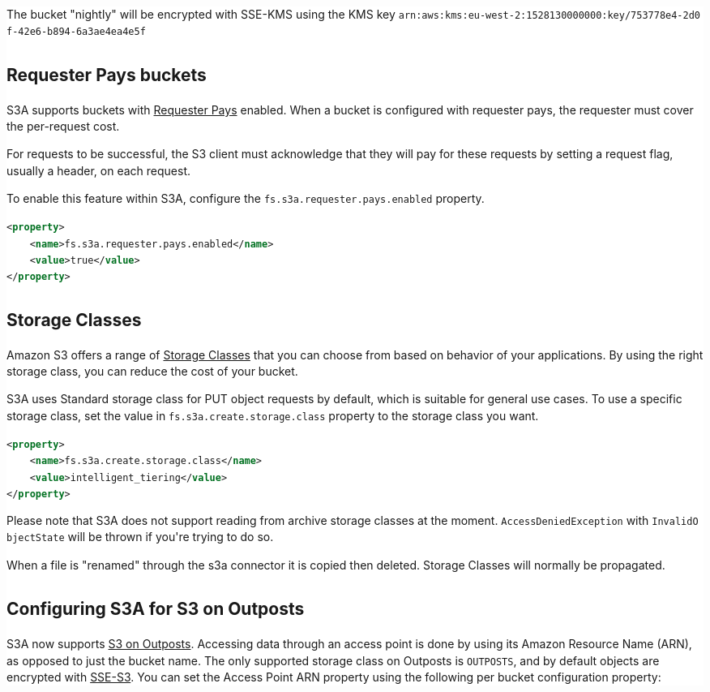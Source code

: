 The bucket "nightly" will be encrypted with SSE-KMS using the KMS key
`arn:aws:kms:eu-west-2:1528130000000:key/753778e4-2d0f-42e6-b894-6a3ae4ea4e5f`

## <a name="requester_pays"></a>Requester Pays buckets

S3A supports buckets with
[Requester Pays](https://docs.aws.amazon.com/AmazonS3/latest/userguide/RequesterPaysBuckets.html)
enabled. When a bucket is configured with requester pays, the requester must cover
the per-request cost.

For requests to be successful, the S3 client must acknowledge that they will pay
for these requests by setting a request flag, usually a header, on each request.

To enable this feature within S3A, configure the `fs.s3a.requester.pays.enabled` property.

```xml
<property>
    <name>fs.s3a.requester.pays.enabled</name>
    <value>true</value>
</property>
```

## <a name="storage_classes"></a>Storage Classes

Amazon S3 offers a range of [Storage Classes](https://aws.amazon.com/s3/storage-classes/)
that you can choose from based on behavior of your applications. By using the right
storage class, you can reduce the cost of your bucket.

S3A uses Standard storage class for PUT object requests by default, which is suitable for
general use cases. To use a specific storage class, set the value in `fs.s3a.create.storage.class` property to
the storage class you want.

```xml
<property>
    <name>fs.s3a.create.storage.class</name>
    <value>intelligent_tiering</value>
</property>
```

Please note that S3A does not support reading from archive storage classes at the moment.
`AccessDeniedException` with `InvalidObjectState` will be thrown if you're trying to do so.

When a file is "renamed" through the s3a connector it is copied then deleted.
Storage Classes will normally be propagated.


## <a name="outposts"></a>Configuring S3A for S3 on Outposts

S3A now supports [S3 on Outposts](https://docs.aws.amazon.com/AmazonS3/latest/userguide/S3onOutposts.html).
Accessing data through an access point is done by using its Amazon Resource Name (ARN), as opposed to just the bucket name.
The only supported storage class on Outposts is `OUTPOSTS`, and by default objects are encrypted with [SSE-S3](https://docs.aws.amazon.com/AmazonS3/latest/userguide/s3-outposts-data-encryption.html).
You can set the Access Point ARN property using the following per bucket configuration property:
